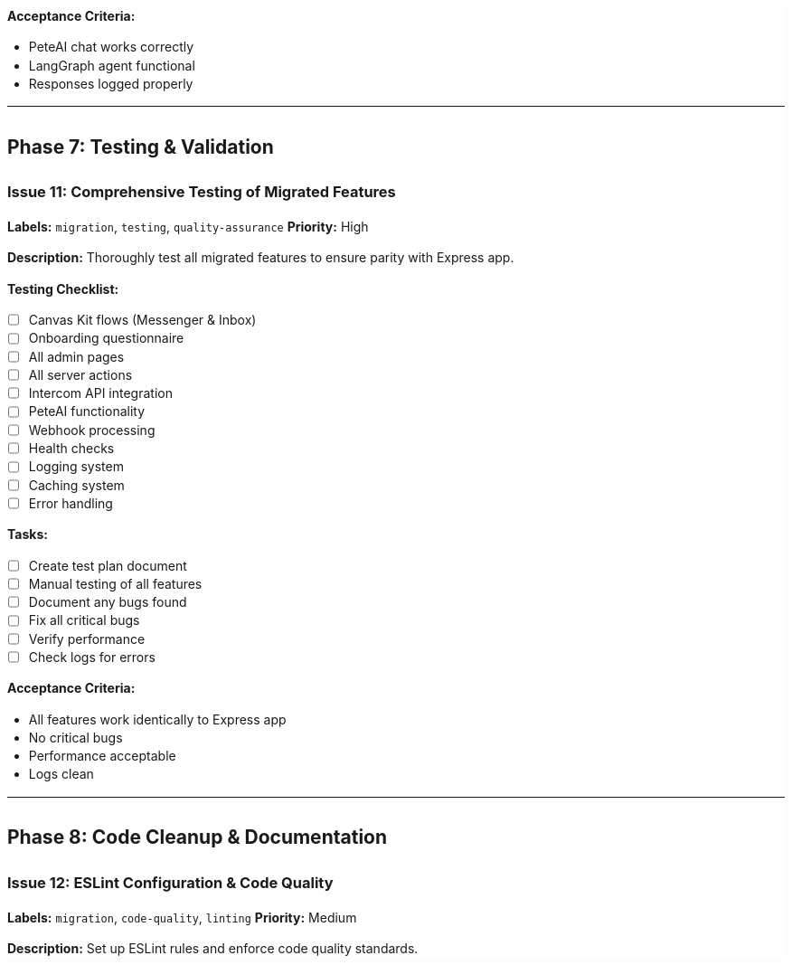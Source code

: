 **Acceptance Criteria:**
- PeteAI chat works correctly
- LangGraph agent functional
- Responses logged properly

---

## Phase 7: Testing & Validation

### Issue 11: Comprehensive Testing of Migrated Features
**Labels:** `migration`, `testing`, `quality-assurance`
**Priority:** High

**Description:**
Thoroughly test all migrated features to ensure parity with Express app.

**Testing Checklist:**
- [ ] Canvas Kit flows (Messenger & Inbox)
- [ ] Onboarding questionnaire
- [ ] All admin pages
- [ ] All server actions
- [ ] Intercom API integration
- [ ] PeteAI functionality
- [ ] Webhook processing
- [ ] Health checks
- [ ] Logging system
- [ ] Caching system
- [ ] Error handling

**Tasks:**
- [ ] Create test plan document
- [ ] Manual testing of all features
- [ ] Document any bugs found
- [ ] Fix all critical bugs
- [ ] Verify performance
- [ ] Check logs for errors

**Acceptance Criteria:**
- All features work identically to Express app
- No critical bugs
- Performance acceptable
- Logs clean

---

## Phase 8: Code Cleanup & Documentation

### Issue 12: ESLint Configuration & Code Quality
**Labels:** `migration`, `code-quality`, `linting`
**Priority:** Medium

**Description:**
Set up ESLint rules and enforce code quality standards.
